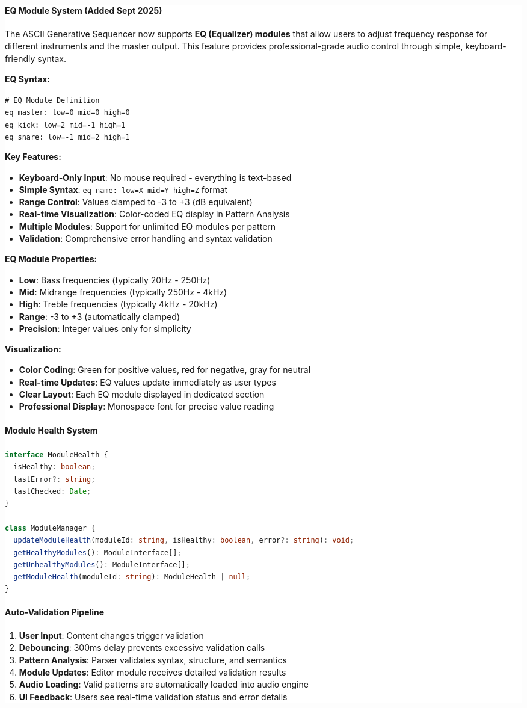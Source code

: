 #### EQ Module System (Added Sept 2025)

The ASCII Generative Sequencer now supports **EQ (Equalizer) modules** that allow users to adjust frequency response for different instruments and the master output. This feature provides professional-grade audio control through simple, keyboard-friendly syntax.

**EQ Syntax:**
```ascii
# EQ Module Definition
eq master: low=0 mid=0 high=0
eq kick: low=2 mid=-1 high=1
eq snare: low=-1 mid=2 high=1
```

**Key Features:**
- **Keyboard-Only Input**: No mouse required - everything is text-based
- **Simple Syntax**: `eq name: low=X mid=Y high=Z` format
- **Range Control**: Values clamped to -3 to +3 (dB equivalent)
- **Real-time Visualization**: Color-coded EQ display in Pattern Analysis
- **Multiple Modules**: Support for unlimited EQ modules per pattern
- **Validation**: Comprehensive error handling and syntax validation

**EQ Module Properties:**
- **Low**: Bass frequencies (typically 20Hz - 250Hz)
- **Mid**: Midrange frequencies (typically 250Hz - 4kHz)  
- **High**: Treble frequencies (typically 4kHz - 20kHz)
- **Range**: -3 to +3 (automatically clamped)
- **Precision**: Integer values only for simplicity

**Visualization:**
- **Color Coding**: Green for positive values, red for negative, gray for neutral
- **Real-time Updates**: EQ values update immediately as user types
- **Clear Layout**: Each EQ module displayed in dedicated section
- **Professional Display**: Monospace font for precise value reading

#### Module Health System

```typescript
interface ModuleHealth {
  isHealthy: boolean;
  lastError?: string;
  lastChecked: Date;
}

class ModuleManager {
  updateModuleHealth(moduleId: string, isHealthy: boolean, error?: string): void;
  getHealthyModules(): ModuleInterface[];
  getUnhealthyModules(): ModuleInterface[];
  getModuleHealth(moduleId: string): ModuleHealth | null;
}
```

#### Auto-Validation Pipeline

1. **User Input**: Content changes trigger validation
2. **Debouncing**: 300ms delay prevents excessive validation calls
3. **Pattern Analysis**: Parser validates syntax, structure, and semantics
4. **Module Updates**: Editor module receives detailed validation results
5. **Audio Loading**: Valid patterns are automatically loaded into audio engine
6. **UI Feedback**: Users see real-time validation status and error details
